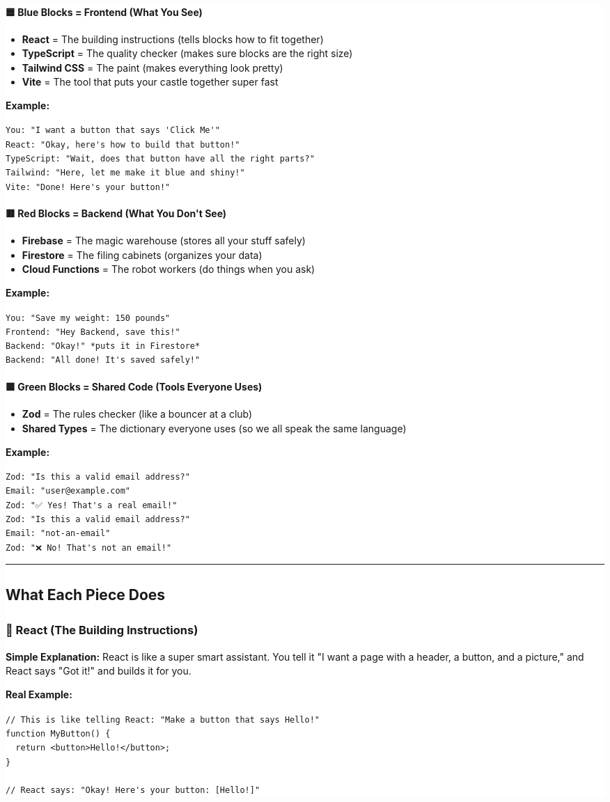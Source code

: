 #### 🟦 Blue Blocks = Frontend (What You See)
- **React** = The building instructions (tells blocks how to fit together)
- **TypeScript** = The quality checker (makes sure blocks are the right size)
- **Tailwind CSS** = The paint (makes everything look pretty)
- **Vite** = The tool that puts your castle together super fast

**Example:**
```
You: "I want a button that says 'Click Me'"
React: "Okay, here's how to build that button!"
TypeScript: "Wait, does that button have all the right parts?"
Tailwind: "Here, let me make it blue and shiny!"
Vite: "Done! Here's your button!"
```

#### 🟥 Red Blocks = Backend (What You Don't See)
- **Firebase** = The magic warehouse (stores all your stuff safely)
- **Firestore** = The filing cabinets (organizes your data)
- **Cloud Functions** = The robot workers (do things when you ask)

**Example:**
```
You: "Save my weight: 150 pounds"
Frontend: "Hey Backend, save this!"
Backend: "Okay!" *puts it in Firestore*
Backend: "All done! It's saved safely!"
```

#### 🟩 Green Blocks = Shared Code (Tools Everyone Uses)
- **Zod** = The rules checker (like a bouncer at a club)
- **Shared Types** = The dictionary everyone uses (so we all speak the same language)

**Example:**
```
Zod: "Is this a valid email address?"
Email: "user@example.com"
Zod: "✅ Yes! That's a real email!"
Zod: "Is this a valid email address?"
Email: "not-an-email"
Zod: "❌ No! That's not an email!"
```

---

## What Each Piece Does

### 🎨 React (The Building Instructions)

**Simple Explanation:**
React is like a super smart assistant. You tell it "I want a page with a header, a button, and a picture," and React says "Got it!" and builds it for you.

**Real Example:**
```tsx
// This is like telling React: "Make a button that says Hello!"
function MyButton() {
  return <button>Hello!</button>;
}

// React says: "Okay! Here's your button: [Hello!]"
```
